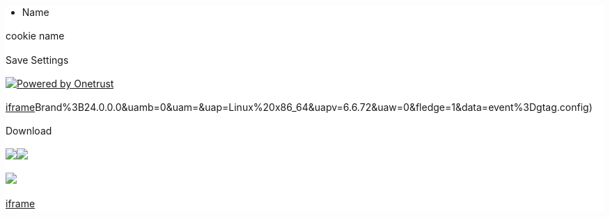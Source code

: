 

- Name



cookie name


Save Settings

[![Powered by Onetrust](https://cdn.cookielaw.org/logos/static/powered_by_logo.svg)](https://www.onetrust.com/products/cookie-consent/)

[iframe](https://td.doubleclick.net/td/rul/1037499511?random=1748892456477&cv=11&fst=1748892456477&fmt=3&bg=ffffff&guid=ON&async=1&gtm=45be55t0v898379990za200&gcd=13l3l3l3l1l1&dma=0&tag_exp=101509157~103116026~103200004~103233427~103351866~103351868~104559073~104559075&u_w=1280&u_h=1024&url=https%3A%2F%2Fwww.asco.org%2Fabstracts-presentations%2FABSTRACT483294&_ng=1&hn=www.googleadservices.com&frm=0&tiba=ABLE-22%3A%20Safety%20and%20efficacy%20evaluation%20of%20nadofaragene%20firadenovec%20alone%20or%20in%20combination%20with%20chemotherapy%20or%20immunotherapy%E2%80%94A%20randomized%2C%20open-label%2C%20phase%202%20study.%20-%20ASCO&npa=0&pscdl=noapi&auid=1831484699.1748892456&uaa=x86&uab=64&uafvl=Google%2520Chrome%3B137.0.7151.55%7CChromium%3B137.0.7151.55%7CNot%252FA)Brand%3B24.0.0.0&uamb=0&uam=&uap=Linux%20x86_64&uapv=6.6.72&uaw=0&fledge=1&data=event%3Dgtag.config)

Download

![](https://t.co/i/adsct?bci=3&dv=America%2FAdak%26en-US%26Google%20Inc.%26Linux%20x86_64%26255%261280%261024%264%2624%261280%261024%260%26na&eci=2&event_id=bda80014-9b12-4d66-966d-5aecb9eb7431&events=%5B%5B%22pageview%22%2C%7B%7D%5D%5D&integration=advertiser&p_id=Twitter&p_user_id=0&pl_id=3877e180-e047-46bf-b5ff-2b127488efb4&tw_document_href=https%3A%2F%2Fwww.asco.org%2Fabstracts-presentations%2FABSTRACT483294&tw_iframe_status=0&tw_order_quantity=0&tw_sale_amount=0&txn_id=o2443&type=javascript&version=2.3.33)![](https://analytics.twitter.com/i/adsct?bci=3&dv=America%2FAdak%26en-US%26Google%20Inc.%26Linux%20x86_64%26255%261280%261024%264%2624%261280%261024%260%26na&eci=2&event_id=bda80014-9b12-4d66-966d-5aecb9eb7431&events=%5B%5B%22pageview%22%2C%7B%7D%5D%5D&integration=advertiser&p_id=Twitter&p_user_id=0&pl_id=3877e180-e047-46bf-b5ff-2b127488efb4&tw_document_href=https%3A%2F%2Fwww.asco.org%2Fabstracts-presentations%2FABSTRACT483294&tw_iframe_status=0&tw_order_quantity=0&tw_sale_amount=0&txn_id=o2443&type=javascript&version=2.3.33)

![](https://bat.bing.com/action/0?ti=26243915&Ver=2&mid=eef7ecaf-415d-468e-8dae-98ab8c1008a3&bo=1&sid=a3cccd403fe711f092d101be6e1e707c&vid=a3ccee103fe711f09097c12aa4937631&vids=1&msclkid=N&pi=918639831&lg=en-US&sw=1280&sh=1024&sc=24&tl=ABLE-22%3A%20Safety%20and%20efficacy%20evaluation%20of%20nadofaragene%20firadenovec%20alone%20or%20in%20combination%20with%20chemotherapy%20or%20immunotherapy%E2%80%94A%20randomized,%20open-label,%20phase%202%20study.%20-%20ASCO&p=https%3A%2F%2Fwww.asco.org%2Fabstracts-presentations%2FABSTRACT483294&r=&lt=811&evt=pageLoad&sv=1&cdb=AQET&rn=398168)

[iframe](https://signin.asco.org/oauth2/aus1goap5nQ33vo7A297/v1/authorize?client_id=0oau060yrueD6NUf5297&code_challenge=r0jatfDtyC2NGP2_1wqIaXgOUdrHvzQ74sgZoWuejXo&code_challenge_method=S256&nonce=gCqcPpAFo6FcafzVNdh4BlMwb4gBO6hFuIJLIy0XNMGSM4jdpeHlNQDhbXVrUn4H&prompt=none&redirect_uri=https%3A%2F%2Fwww.asco.org%2Flogin&response_mode=okta_post_message&response_type=code&state=rASdx81t7ZLWqxNFXCG6SQVCU1kAjgUgXvaZJdkeoPXH22B5nYSxdvFTDAlgEIeZ&scope=openid%20offline_access%20email%20profile)